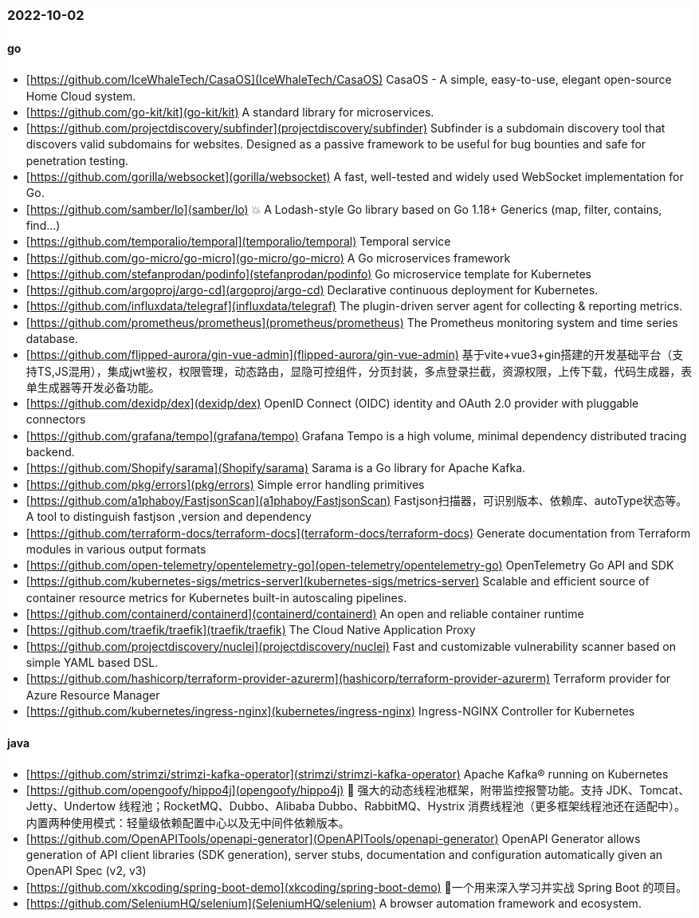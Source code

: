 ### 2022-10-02

#### go
* [https://github.com/IceWhaleTech/CasaOS](IceWhaleTech/CasaOS) CasaOS - A simple, easy-to-use, elegant open-source Home Cloud system.
* [https://github.com/go-kit/kit](go-kit/kit) A standard library for microservices.
* [https://github.com/projectdiscovery/subfinder](projectdiscovery/subfinder) Subfinder is a subdomain discovery tool that discovers valid subdomains for websites. Designed as a passive framework to be useful for bug bounties and safe for penetration testing.
* [https://github.com/gorilla/websocket](gorilla/websocket) A fast, well-tested and widely used WebSocket implementation for Go.
* [https://github.com/samber/lo](samber/lo) 💥 A Lodash-style Go library based on Go 1.18+ Generics (map, filter, contains, find...)
* [https://github.com/temporalio/temporal](temporalio/temporal) Temporal service
* [https://github.com/go-micro/go-micro](go-micro/go-micro) A Go microservices framework
* [https://github.com/stefanprodan/podinfo](stefanprodan/podinfo) Go microservice template for Kubernetes
* [https://github.com/argoproj/argo-cd](argoproj/argo-cd) Declarative continuous deployment for Kubernetes.
* [https://github.com/influxdata/telegraf](influxdata/telegraf) The plugin-driven server agent for collecting & reporting metrics.
* [https://github.com/prometheus/prometheus](prometheus/prometheus) The Prometheus monitoring system and time series database.
* [https://github.com/flipped-aurora/gin-vue-admin](flipped-aurora/gin-vue-admin) 基于vite+vue3+gin搭建的开发基础平台（支持TS,JS混用），集成jwt鉴权，权限管理，动态路由，显隐可控组件，分页封装，多点登录拦截，资源权限，上传下载，代码生成器，表单生成器等开发必备功能。
* [https://github.com/dexidp/dex](dexidp/dex) OpenID Connect (OIDC) identity and OAuth 2.0 provider with pluggable connectors
* [https://github.com/grafana/tempo](grafana/tempo) Grafana Tempo is a high volume, minimal dependency distributed tracing backend.
* [https://github.com/Shopify/sarama](Shopify/sarama) Sarama is a Go library for Apache Kafka.
* [https://github.com/pkg/errors](pkg/errors) Simple error handling primitives
* [https://github.com/a1phaboy/FastjsonScan](a1phaboy/FastjsonScan) Fastjson扫描器，可识别版本、依赖库、autoType状态等。A tool to distinguish fastjson ,version and dependency
* [https://github.com/terraform-docs/terraform-docs](terraform-docs/terraform-docs) Generate documentation from Terraform modules in various output formats
* [https://github.com/open-telemetry/opentelemetry-go](open-telemetry/opentelemetry-go) OpenTelemetry Go API and SDK
* [https://github.com/kubernetes-sigs/metrics-server](kubernetes-sigs/metrics-server) Scalable and efficient source of container resource metrics for Kubernetes built-in autoscaling pipelines.
* [https://github.com/containerd/containerd](containerd/containerd) An open and reliable container runtime
* [https://github.com/traefik/traefik](traefik/traefik) The Cloud Native Application Proxy
* [https://github.com/projectdiscovery/nuclei](projectdiscovery/nuclei) Fast and customizable vulnerability scanner based on simple YAML based DSL.
* [https://github.com/hashicorp/terraform-provider-azurerm](hashicorp/terraform-provider-azurerm) Terraform provider for Azure Resource Manager
* [https://github.com/kubernetes/ingress-nginx](kubernetes/ingress-nginx) Ingress-NGINX Controller for Kubernetes

#### java
* [https://github.com/strimzi/strimzi-kafka-operator](strimzi/strimzi-kafka-operator) Apache Kafka® running on Kubernetes
* [https://github.com/opengoofy/hippo4j](opengoofy/hippo4j) 📌 强大的动态线程池框架，附带监控报警功能。支持 JDK、Tomcat、Jetty、Undertow 线程池；RocketMQ、Dubbo、Alibaba Dubbo、RabbitMQ、Hystrix 消费线程池（更多框架线程池还在适配中）。内置两种使用模式：轻量级依赖配置中心以及无中间件依赖版本。
* [https://github.com/OpenAPITools/openapi-generator](OpenAPITools/openapi-generator) OpenAPI Generator allows generation of API client libraries (SDK generation), server stubs, documentation and configuration automatically given an OpenAPI Spec (v2, v3)
* [https://github.com/xkcoding/spring-boot-demo](xkcoding/spring-boot-demo) 🚀一个用来深入学习并实战 Spring Boot 的项目。
* [https://github.com/SeleniumHQ/selenium](SeleniumHQ/selenium) A browser automation framework and ecosystem.